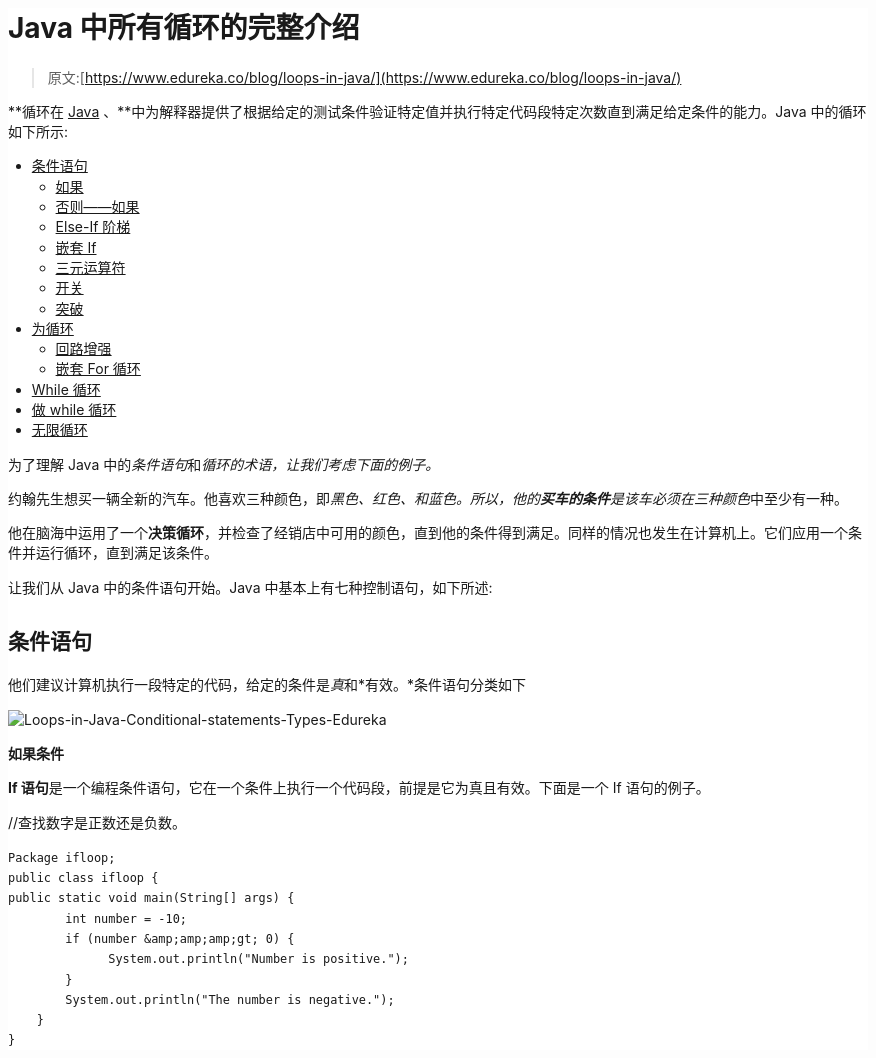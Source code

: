 # Java 中所有循环的完整介绍

> 原文:[https://www.edureka.co/blog/loops-in-java/](https://www.edureka.co/blog/loops-in-java/)

**循环在 [Java](https://www.edureka.co/java-j2ee-soa-training) 、**中为解释器提供了根据给定的测试条件验证特定值并执行特定代码段特定次数直到满足给定条件的能力。Java 中的循环如下所示:

*   [条件语句](#condition)
    *   [如果](#if)
    *   [否则——如果](#else)
    *   [Else-If 阶梯](#ladder)
    *   [嵌套 If](#nest)
    *   [三元运算符](#ter)
    *   [开关](#switch)
    *   [突破](#break)
*   [为循环](#for)
    *   [回路增强](#enhance)
    *   [嵌套 For 循环](#nested)
*   [While 循环](#while)
*   [做 while 循环](#do)
*   [无限循环](#infinite)

为了理解 Java 中的*条件语句*和*循环的术语，让我们考虑下面的例子。*

约翰先生想买一辆全新的汽车。他喜欢三种颜色，即*黑色、红色、*和*蓝色。*所以，他的**买车的条件**是该车必须在*三种颜色*中至少有一种。

他在脑海中运用了一个**决策循环**，并检查了经销店中可用的颜色，直到他的条件得到满足。同样的情况也发生在计算机上。它们应用一个条件并运行循环，直到满足该条件。

让我们从 Java 中的条件语句开始。Java 中基本上有七种控制语句，如下所述:

## **条件语句**

他们建议计算机执行一段特定的代码，给定的条件是*真*和*有效。*条件语句分类如下

![Loops-in-Java-Conditional-statements-Types-Edureka](../Images/6b0a5f775ea154e90be52bed4c38f964.png)

**如果条件**

**If 语句**是一个编程条件语句，它在一个条件上执行一个代码段，前提是它为真且有效。下面是一个 If 语句的例子。

//查找数字是正数还是负数。

```
Package ifloop;
public class ifloop {
public static void main(String[] args) {
        int number = -10;
        if (number &amp;amp;amp;gt; 0) {
              System.out.println("Number is positive.");
        }
        System.out.println("The number is negative.");
    }
}

```
